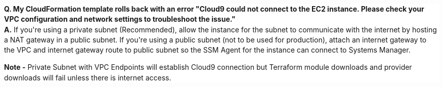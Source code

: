 **Q. My CloudFormation template rolls back with an error "Cloud9 could not connect to the EC2 instance. Please check your VPC configuration and network settings to troubleshoot the issue."** \
**A.** If you're using a private subnet (Recommended), allow the instance for the subnet to communicate with the internet by hosting a NAT gateway in a public subnet.
If you're using a public subnet (not to be used for production), attach an internet gateway to the VPC and internet gateway route to public subnet so the SSM Agent for the instance can connect to Systems Manager.

**Note -**
Private Subnet with VPC Endpoints will establish Cloud9 connection but Terraform module downloads and provider downloads will fail unless there is internet access.
